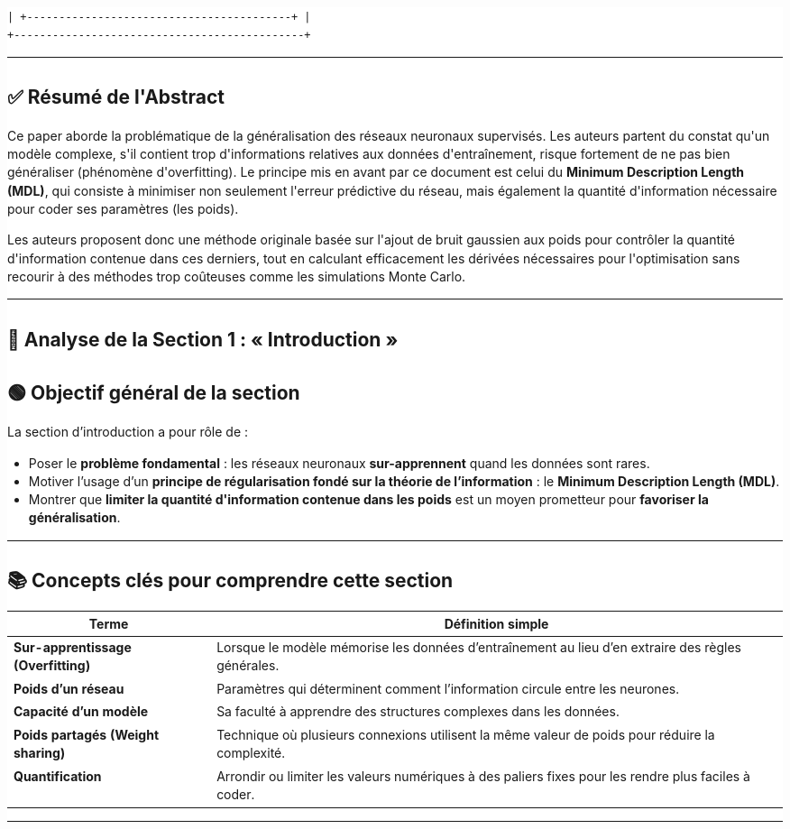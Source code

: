 ```
| +-----------------------------------------+ |
+---------------------------------------------+
```

---

## ✅ Résumé de l'Abstract

Ce paper aborde la problématique de la généralisation des réseaux neuronaux supervisés. Les auteurs partent du constat qu'un modèle complexe, s'il contient trop d'informations relatives aux données d'entraînement, risque fortement de ne pas bien généraliser (phénomène d'overfitting). Le principe mis en avant par ce document est celui du **Minimum Description Length (MDL)**, qui consiste à minimiser non seulement l'erreur prédictive du réseau, mais également la quantité d'information nécessaire pour coder ses paramètres (les poids).

Les auteurs proposent donc une méthode originale basée sur l'ajout de bruit gaussien aux poids pour contrôler la quantité d'information contenue dans ces derniers, tout en calculant efficacement les dérivées nécessaires pour l'optimisation sans recourir à des méthodes trop coûteuses comme les simulations Monte Carlo.

---

## 🧠 Analyse de la Section 1 : « Introduction »

## 🟢 Objectif général de la section

La section d’introduction a pour rôle de :
- Poser le **problème fondamental** : les réseaux neuronaux **sur-apprennent** quand les données sont rares.
- Motiver l’usage d’un **principe de régularisation fondé sur la théorie de l’information** : le **Minimum Description Length (MDL)**.
- Montrer que **limiter la quantité d'information contenue dans les poids** est un moyen prometteur pour **favoriser la généralisation**.

---

## 📚 Concepts clés pour comprendre cette section

| Terme | Définition simple |
|-------|--------------------|
| **Sur-apprentissage (Overfitting)** | Lorsque le modèle mémorise les données d’entraînement au lieu d’en extraire des règles générales. |
| **Poids d’un réseau** | Paramètres qui déterminent comment l’information circule entre les neurones. |
| **Capacité d’un modèle** | Sa faculté à apprendre des structures complexes dans les données. |
| **Poids partagés (Weight sharing)** | Technique où plusieurs connexions utilisent la même valeur de poids pour réduire la complexité. |
| **Quantification** | Arrondir ou limiter les valeurs numériques à des paliers fixes pour les rendre plus faciles à coder. |

---
